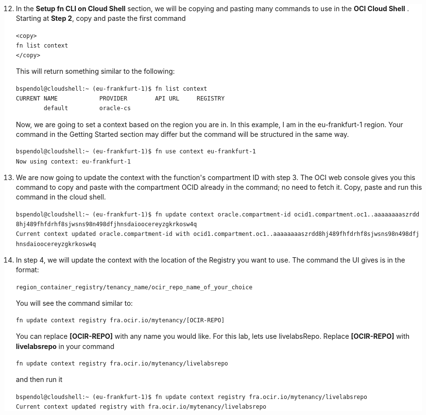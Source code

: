 12. In the **Setup fn CLI on Cloud Shell** section, we will be copying and pasting many commands to use in the **OCI Cloud Shell** . Starting at **Step 2**, copy and paste the first command

    ````
    <copy>
    fn list context
    </copy>
    ````

    This will return something similar to the following:

    ```
    bspendol@cloudshell:~ (eu-frankfurt-1)$ fn list context
    CURRENT NAME            PROVIDER        API URL     REGISTRY
            default         oracle-cs
    ```

    Now, we are going to set a context based on the region you are in. In this example, I am in the eu-frankfurt-1 region. Your command in the Getting Started section may differ but the command will be structured in the same way.

    ```
    bspendol@cloudshell:~ (eu-frankfurt-1)$ fn use context eu-frankfurt-1
    Now using context: eu-frankfurt-1 
    ```

13. We are now going to update the context with the function's compartment ID with step 3. The OCI web console gives you this command to copy and paste with the compartment OCID already in the command; no need to fetch it. Copy, paste and run this command in the cloud shell.

    ```
    bspendol@cloudshell:~ (eu-frankfurt-1)$ fn update context oracle.compartment-id ocid1.compartment.oc1..aaaaaaaaszrdd8hj489fhfdrhf8sjwsns98n498dfjhnsdaioocereyzgkrkosw4q
    Current context updated oracle.compartment-id with ocid1.compartment.oc1..aaaaaaaaszrdd8hj489fhfdrhf8sjwsns98n498dfjhnsdaioocereyzgkrkosw4q
    ```

14. In step 4, we will update the context with the location of the Registry you want to use. The command the UI gives is in the format:
    ```
    region_container_registry/tenancy_name/ocir_repo_name_of_your_choice
    ```

    You will see the command similar to:
    ```
    fn update context registry fra.ocir.io/mytenancy/[OCIR-REPO]
    ```
    You can replace **[OCIR-REPO]** with any name you would like. For this lab, lets use livelabsRepo. Replace **[OCIR-REPO]** with **livelabsrepo** in your command
    ```
    fn update context registry fra.ocir.io/mytenancy/livelabsrepo
    ```
    and then run it
    ```
    bspendol@cloudshell:~ (eu-frankfurt-1)$ fn update context registry fra.ocir.io/mytenancy/livelabsrepo
    Current context updated registry with fra.ocir.io/mytenancy/livelabsrepo
    ```
